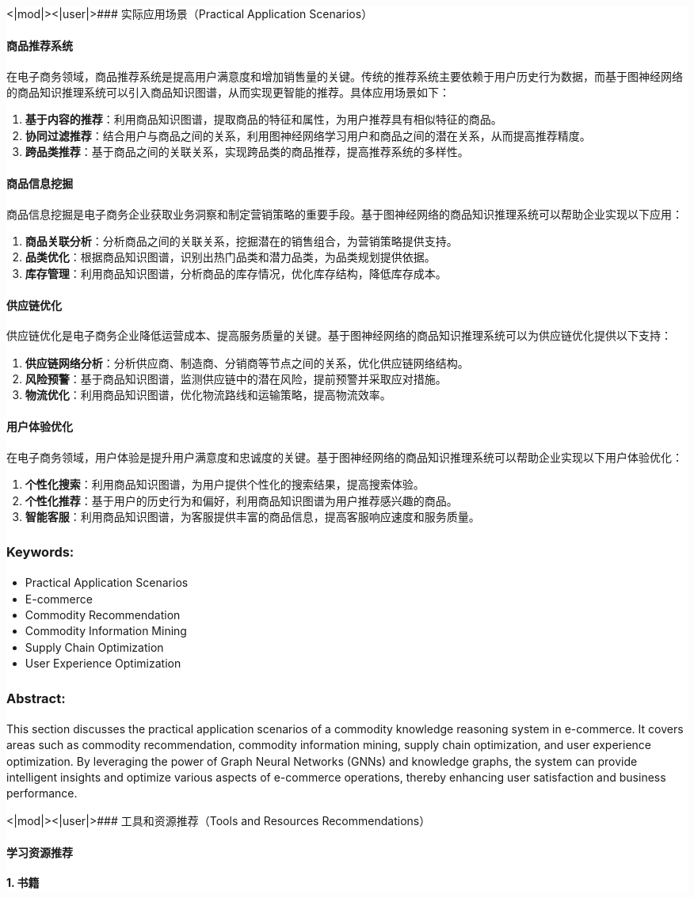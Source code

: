 <|mod|><|user|>### 实际应用场景（Practical Application Scenarios）

#### 商品推荐系统

在电子商务领域，商品推荐系统是提高用户满意度和增加销售量的关键。传统的推荐系统主要依赖于用户历史行为数据，而基于图神经网络的商品知识推理系统可以引入商品知识图谱，从而实现更智能的推荐。具体应用场景如下：

1. **基于内容的推荐**：利用商品知识图谱，提取商品的特征和属性，为用户推荐具有相似特征的商品。
2. **协同过滤推荐**：结合用户与商品之间的关系，利用图神经网络学习用户和商品之间的潜在关系，从而提高推荐精度。
3. **跨品类推荐**：基于商品之间的关联关系，实现跨品类的商品推荐，提高推荐系统的多样性。

#### 商品信息挖掘

商品信息挖掘是电子商务企业获取业务洞察和制定营销策略的重要手段。基于图神经网络的商品知识推理系统可以帮助企业实现以下应用：

1. **商品关联分析**：分析商品之间的关联关系，挖掘潜在的销售组合，为营销策略提供支持。
2. **品类优化**：根据商品知识图谱，识别出热门品类和潜力品类，为品类规划提供依据。
3. **库存管理**：利用商品知识图谱，分析商品的库存情况，优化库存结构，降低库存成本。

#### 供应链优化

供应链优化是电子商务企业降低运营成本、提高服务质量的关键。基于图神经网络的商品知识推理系统可以为供应链优化提供以下支持：

1. **供应链网络分析**：分析供应商、制造商、分销商等节点之间的关系，优化供应链网络结构。
2. **风险预警**：基于商品知识图谱，监测供应链中的潜在风险，提前预警并采取应对措施。
3. **物流优化**：利用商品知识图谱，优化物流路线和运输策略，提高物流效率。

#### 用户体验优化

在电子商务领域，用户体验是提升用户满意度和忠诚度的关键。基于图神经网络的商品知识推理系统可以帮助企业实现以下用户体验优化：

1. **个性化搜索**：利用商品知识图谱，为用户提供个性化的搜索结果，提高搜索体验。
2. **个性化推荐**：基于用户的历史行为和偏好，利用商品知识图谱为用户推荐感兴趣的商品。
3. **智能客服**：利用商品知识图谱，为客服提供丰富的商品信息，提高客服响应速度和服务质量。

### Keywords:
- Practical Application Scenarios
- E-commerce
- Commodity Recommendation
- Commodity Information Mining
- Supply Chain Optimization
- User Experience Optimization

### Abstract:
This section discusses the practical application scenarios of a commodity knowledge reasoning system in e-commerce. It covers areas such as commodity recommendation, commodity information mining, supply chain optimization, and user experience optimization. By leveraging the power of Graph Neural Networks (GNNs) and knowledge graphs, the system can provide intelligent insights and optimize various aspects of e-commerce operations, thereby enhancing user satisfaction and business performance.

<|mod|><|user|>### 工具和资源推荐（Tools and Resources Recommendations）

#### 学习资源推荐

**1. 书籍**
